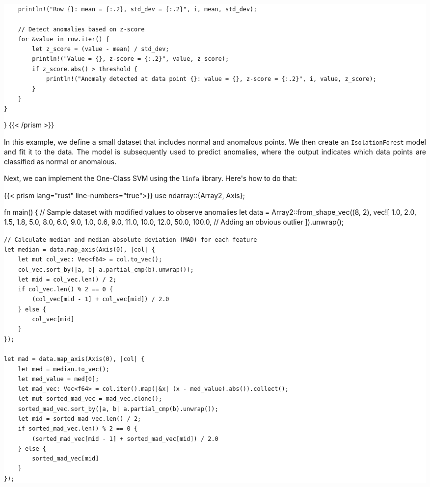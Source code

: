         println!("Row {}: mean = {:.2}, std_dev = {:.2}", i, mean, std_dev);

        // Detect anomalies based on z-score
        for &value in row.iter() {
            let z_score = (value - mean) / std_dev;
            println!("Value = {}, z-score = {:.2}", value, z_score);
            if z_score.abs() > threshold {
                println!("Anomaly detected at data point {}: value = {}, z-score = {:.2}", i, value, z_score);
            }
        }
    }
}
{{< /prism >}}
<p style="text-align: justify;">
In this example, we define a small dataset that includes normal and anomalous points. We then create an <code>IsolationForest</code> model and fit it to the data. The model is subsequently used to predict anomalies, where the output indicates which data points are classified as normal or anomalous.
</p>

<p style="text-align: justify;">
Next, we can implement the One-Class SVM using the <code>linfa</code> library. Here's how to do that:
</p>

{{< prism lang="rust" line-numbers="true">}}
use ndarray::{Array2, Axis};

fn main() {
    // Sample dataset with modified values to observe anomalies
    let data = Array2::from_shape_vec((8, 2), vec![
        1.0, 2.0,
        1.5, 1.8,
        5.0, 8.0,
        6.0, 9.0,
        1.0, 0.6,
        9.0, 11.0,
        10.0, 12.0,
        50.0, 100.0, // Adding an obvious outlier
    ]).unwrap();

    // Calculate median and median absolute deviation (MAD) for each feature
    let median = data.map_axis(Axis(0), |col| {
        let mut col_vec: Vec<f64> = col.to_vec();
        col_vec.sort_by(|a, b| a.partial_cmp(b).unwrap());
        let mid = col_vec.len() / 2;
        if col_vec.len() % 2 == 0 {
            (col_vec[mid - 1] + col_vec[mid]) / 2.0
        } else {
            col_vec[mid]
        }
    });

    let mad = data.map_axis(Axis(0), |col| {
        let med = median.to_vec();
        let med_value = med[0];
        let mad_vec: Vec<f64> = col.iter().map(|&x| (x - med_value).abs()).collect();
        let mut sorted_mad_vec = mad_vec.clone();
        sorted_mad_vec.sort_by(|a, b| a.partial_cmp(b).unwrap());
        let mid = sorted_mad_vec.len() / 2;
        if sorted_mad_vec.len() % 2 == 0 {
            (sorted_mad_vec[mid - 1] + sorted_mad_vec[mid]) / 2.0
        } else {
            sorted_mad_vec[mid]
        }
    });
